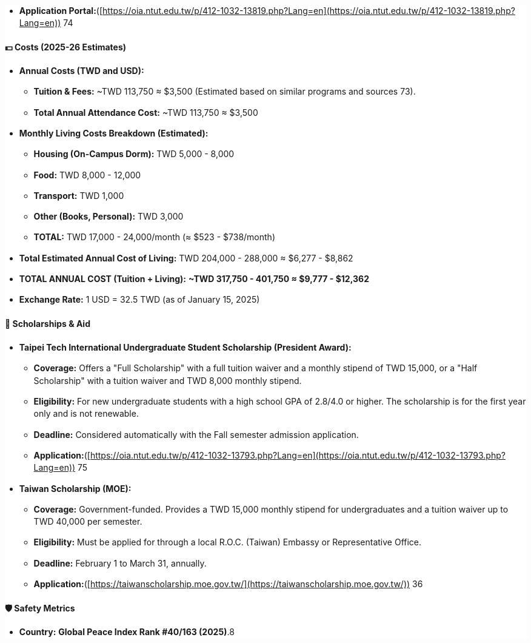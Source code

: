 - **Application Portal:**([https://oia.ntut.edu.tw/p/412-1032-13819.php?Lang=en](https://oia.ntut.edu.tw/p/412-1032-13819.php?Lang=en)) 74
    

#### 💵 Costs (2025-26 Estimates)

- **Annual Costs (TWD and USD):**
    
    - **Tuition & Fees:** ~TWD 113,750 ≈ $3,500 (Estimated based on similar programs and sources 73).
        
    - **Total Annual Attendance Cost:** ~TWD 113,750 ≈ $3,500
        
- **Monthly Living Costs Breakdown (Estimated):**
    
    - **Housing (On-Campus Dorm):** TWD 5,000 - 8,000
        
    - **Food:** TWD 8,000 - 12,000
        
    - **Transport:** TWD 1,000
        
    - **Other (Books, Personal):** TWD 3,000
        
    - **TOTAL:** TWD 17,000 - 24,000/month (≈ $523 - $738/month)
        
- **Total Estimated Annual Cost of Living:** TWD 204,000 - 288,000 ≈ $6,277 - $8,862
    
- **TOTAL ANNUAL COST (Tuition + Living):** **~TWD 317,750 - 401,750 ≈ $9,777 - $12,362**
    
- **Exchange Rate:** 1 USD = 32.5 TWD (as of January 15, 2025)
    

#### 🎁 Scholarships & Aid

- **Taipei Tech International Undergraduate Student Scholarship (President Award):**
    
    - **Coverage:** Offers a "Full Scholarship" with a full tuition waiver and a monthly stipend of TWD 15,000, or a "Half Scholarship" with a tuition waiver and TWD 8,000 monthly stipend.
        
    - **Eligibility:** For new undergraduate students with a high school GPA of 2.8/4.0 or higher. The scholarship is for the first year only and is not renewable.
        
    - **Deadline:** Considered automatically with the Fall semester admission application.
        
    - **Application:**([https://oia.ntut.edu.tw/p/412-1032-13793.php?Lang=en](https://oia.ntut.edu.tw/p/412-1032-13793.php?Lang=en)) 75
        
- **Taiwan Scholarship (MOE):**
    
    - **Coverage:** Government-funded. Provides a TWD 15,000 monthly stipend for undergraduates and a tuition waiver up to TWD 40,000 per semester.
        
    - **Eligibility:** Must be applied for through a local R.O.C. (Taiwan) Embassy or Representative Office.
        
    - **Deadline:** February 1 to March 31, annually.
        
    - **Application:**([https://taiwanscholarship.moe.gov.tw/](https://taiwanscholarship.moe.gov.tw/)) 36
        

#### 🛡️ Safety Metrics

- **Country:** **Global Peace Index Rank #40/163 (2025)**.8
    